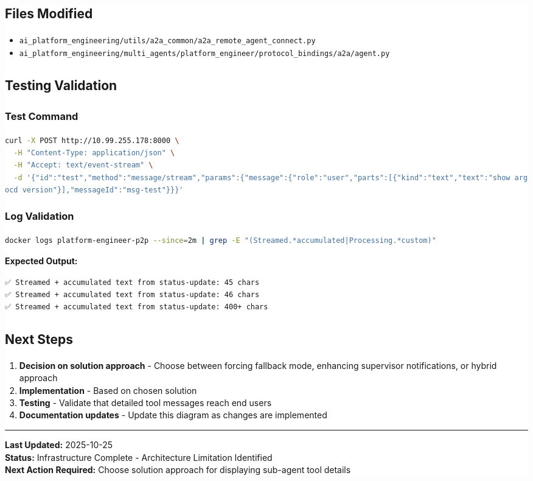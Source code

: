 ## Files Modified

- `ai_platform_engineering/utils/a2a_common/a2a_remote_agent_connect.py`
- `ai_platform_engineering/multi_agents/platform_engineer/protocol_bindings/a2a/agent.py`

## Testing Validation

### Test Command
```bash
curl -X POST http://10.99.255.178:8000 \
  -H "Content-Type: application/json" \
  -H "Accept: text/event-stream" \
  -d '{"id":"test","method":"message/stream","params":{"message":{"role":"user","parts":[{"kind":"text","text":"show argocd version"}],"messageId":"msg-test"}}}'
```

### Log Validation
```bash
docker logs platform-engineer-p2p --since=2m | grep -E "(Streamed.*accumulated|Processing.*custom)"
```

**Expected Output:**
```
✅ Streamed + accumulated text from status-update: 45 chars
✅ Streamed + accumulated text from status-update: 46 chars
✅ Streamed + accumulated text from status-update: 400+ chars
```

## Next Steps

1. **Decision on solution approach** - Choose between forcing fallback mode, enhancing supervisor notifications, or hybrid approach
2. **Implementation** - Based on chosen solution
3. **Testing** - Validate that detailed tool messages reach end users
4. **Documentation updates** - Update this diagram as changes are implemented

---

**Last Updated:** 2025-10-25  
**Status:** Infrastructure Complete - Architecture Limitation Identified  
**Next Action Required:** Choose solution approach for displaying sub-agent tool details
